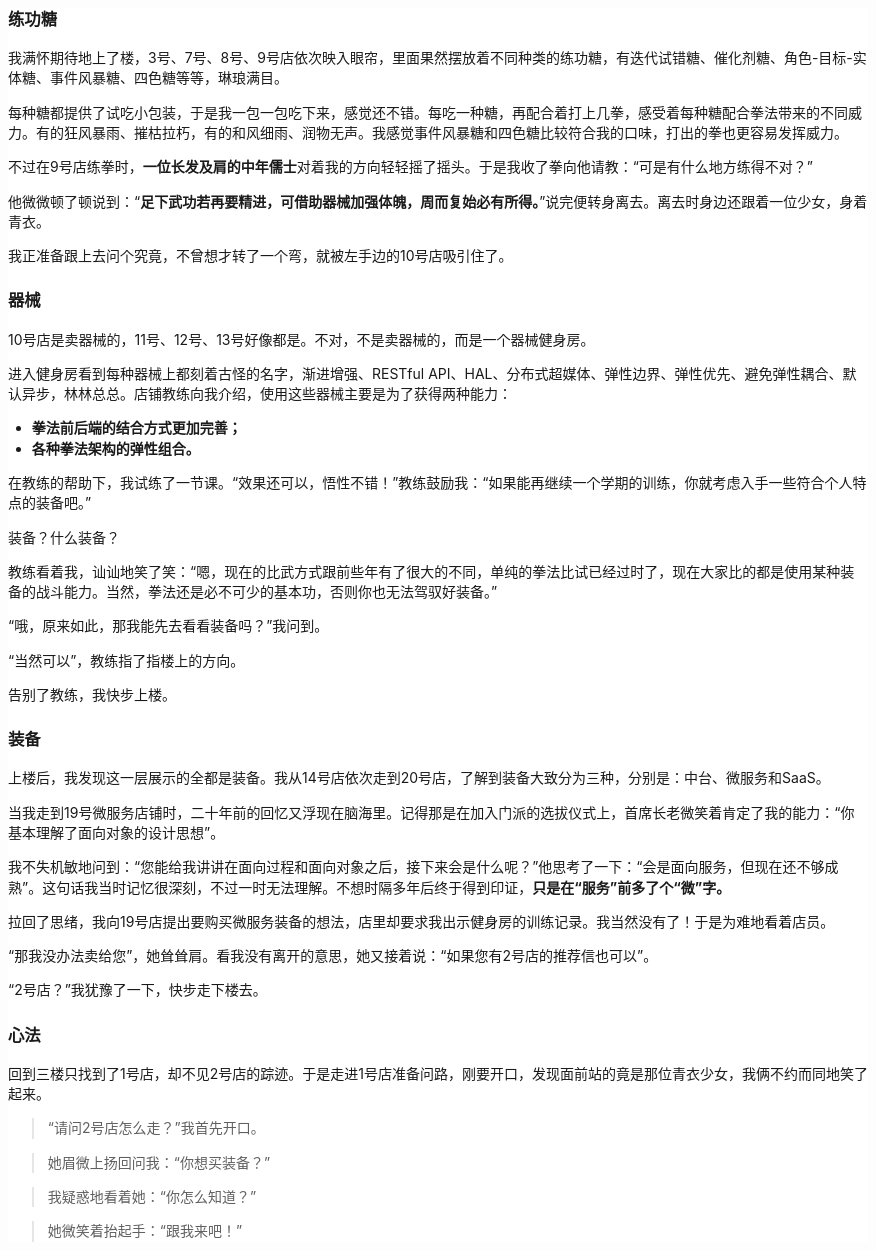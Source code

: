 ### **练功糖**

我满怀期待地上了楼，3号、7号、8号、9号店依次映入眼帘，里面果然摆放着不同种类的练功糖，有迭代试错糖、催化剂糖、角色-目标-实体糖、事件风暴糖、四色糖等等，琳琅满目。

每种糖都提供了试吃小包装，于是我一包一包吃下来，感觉还不错。每吃一种糖，再配合着打上几拳，感受着每种糖配合拳法带来的不同威力。有的狂风暴雨、摧枯拉朽，有的和风细雨、润物无声。我感觉事件风暴糖和四色糖比较符合我的口味，打出的拳也更容易发挥威力。

不过在9号店练拳时，**一位长发及肩的中年儒士**对着我的方向轻轻摇了摇头。于是我收了拳向他请教：“可是有什么地方练得不对？”

他微微顿了顿说到：“**足下武功若再要精进，可借助器械加强体魄，周而复始必有所得。**”说完便转身离去。离去时身边还跟着一位少女，身着青衣。

我正准备跟上去问个究竟，不曾想才转了一个弯，就被左手边的10号店吸引住了。

### **器械**

10号店是卖器械的，11号、12号、13号好像都是。不对，不是卖器械的，而是一个器械健身房。

进入健身房看到每种器械上都刻着古怪的名字，渐进增强、RESTful API、HAL、分布式超媒体、弹性边界、弹性优先、避免弹性耦合、默认异步，林林总总。店铺教练向我介绍，使用这些器械主要是为了获得两种能力：

*   **拳法前后端的结合方式更加完善；**
*   **各种拳法架构的弹性组合。**

在教练的帮助下，我试练了一节课。“效果还可以，悟性不错！”教练鼓励我：“如果能再继续一个学期的训练，你就考虑入手一些符合个人特点的装备吧。”

装备？什么装备？

教练看着我，讪讪地笑了笑：“嗯，现在的比武方式跟前些年有了很大的不同，单纯的拳法比试已经过时了，现在大家比的都是使用某种装备的战斗能力。当然，拳法还是必不可少的基本功，否则你也无法驾驭好装备。”

“哦，原来如此，那我能先去看看装备吗？”我问到。

“当然可以”，教练指了指楼上的方向。

告别了教练，我快步上楼。

### **装备**

上楼后，我发现这一层展示的全都是装备。我从14号店依次走到20号店，了解到装备大致分为三种，分别是：中台、微服务和SaaS。

当我走到19号微服务店铺时，二十年前的回忆又浮现在脑海里。记得那是在加入门派的选拔仪式上，首席长老微笑着肯定了我的能力：“你基本理解了面向对象的设计思想”。

我不失机敏地问到：“您能给我讲讲在面向过程和面向对象之后，接下来会是什么呢？”他思考了一下：“会是面向服务，但现在还不够成熟”。这句话我当时记忆很深刻，不过一时无法理解。不想时隔多年后终于得到印证，**只是在“服务”前多了个“微”字。**

拉回了思绪，我向19号店提出要购买微服务装备的想法，店里却要求我出示健身房的训练记录。我当然没有了！于是为难地看着店员。

“那我没办法卖给您”，她耸耸肩。看我没有离开的意思，她又接着说：“如果您有2号店的推荐信也可以”。

“2号店？”我犹豫了一下，快步走下楼去。

### **心法**

回到三楼只找到了1号店，却不见2号店的踪迹。于是走进1号店准备问路，刚要开口，发现面前站的竟是那位青衣少女，我俩不约而同地笑了起来。

> “请问2号店怎么走？”我首先开口。

> 她眉微上扬回问我：“你想买装备？”

> 我疑惑地看着她：“你怎么知道？”

> 她微笑着抬起手：“跟我来吧！”
